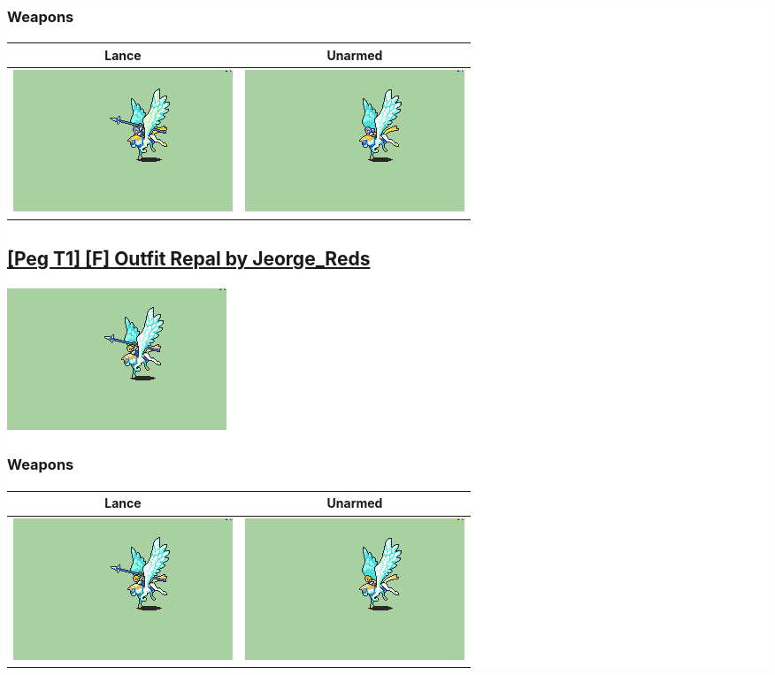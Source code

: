 
### Weapons


|Lance |Unarmed |
|  :---: | :---: |
| <img alt="Lance animation" src="./%5BPeg%20T1%5D%20%5BF%5D%20Improved%20by%20Flasuban/2.%20Lance/Lance.gif" /> | <img alt="Unarmed animation" src="./%5BPeg%20T1%5D%20%5BF%5D%20Improved%20by%20Flasuban/8.%20Unarmed/Unarmed.gif" /> |


## [\[Peg T1\] \[F\] Outfit Repal by Jeorge_Reds](./%5BPeg%20T1%5D%20%5BF%5D%20Outfit%20Repal%20by%20Jeorge_Reds/%5BPeg%20T1%5D%20%5BF%5D%20Outfit%20Repal%20by%20Jeorge_Reds)

<img src="./%5BPeg%20T1%5D%20%5BF%5D%20Outfit%20Repal%20by%20Jeorge_Reds/2.%20Lance/Lance_000.png" alt="[Peg T1] [F] Outfit Repal by Jeorge_Reds standing" />


### Weapons


|Lance |Unarmed |
|  :---: | :---: |
| <img alt="Lance animation" src="./%5BPeg%20T1%5D%20%5BF%5D%20Outfit%20Repal%20by%20Jeorge_Reds/2.%20Lance/Lance.gif" /> | <img alt="Unarmed animation" src="./%5BPeg%20T1%5D%20%5BF%5D%20Outfit%20Repal%20by%20Jeorge_Reds/8.%20Unarmed/Unarmed.gif" /> |
